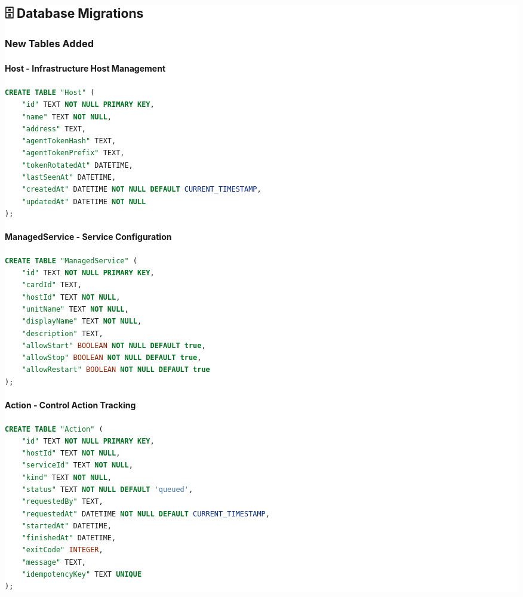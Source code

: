 ## 🗄️ Database Migrations

### New Tables Added

#### **Host** - Infrastructure Host Management

```sql
CREATE TABLE "Host" (
    "id" TEXT NOT NULL PRIMARY KEY,
    "name" TEXT NOT NULL,
    "address" TEXT,
    "agentTokenHash" TEXT,
    "agentTokenPrefix" TEXT,
    "tokenRotatedAt" DATETIME,
    "lastSeenAt" DATETIME,
    "createdAt" DATETIME NOT NULL DEFAULT CURRENT_TIMESTAMP,
    "updatedAt" DATETIME NOT NULL
);
```

#### **ManagedService** - Service Configuration

```sql
CREATE TABLE "ManagedService" (
    "id" TEXT NOT NULL PRIMARY KEY,
    "cardId" TEXT,
    "hostId" TEXT NOT NULL,
    "unitName" TEXT NOT NULL,
    "displayName" TEXT NOT NULL,
    "description" TEXT,
    "allowStart" BOOLEAN NOT NULL DEFAULT true,
    "allowStop" BOOLEAN NOT NULL DEFAULT true,
    "allowRestart" BOOLEAN NOT NULL DEFAULT true
);
```

#### **Action** - Control Action Tracking

```sql
CREATE TABLE "Action" (
    "id" TEXT NOT NULL PRIMARY KEY,
    "hostId" TEXT NOT NULL,
    "serviceId" TEXT NOT NULL,
    "kind" TEXT NOT NULL,
    "status" TEXT NOT NULL DEFAULT 'queued',
    "requestedBy" TEXT,
    "requestedAt" DATETIME NOT NULL DEFAULT CURRENT_TIMESTAMP,
    "startedAt" DATETIME,
    "finishedAt" DATETIME,
    "exitCode" INTEGER,
    "message" TEXT,
    "idempotencyKey" TEXT UNIQUE
);
```
